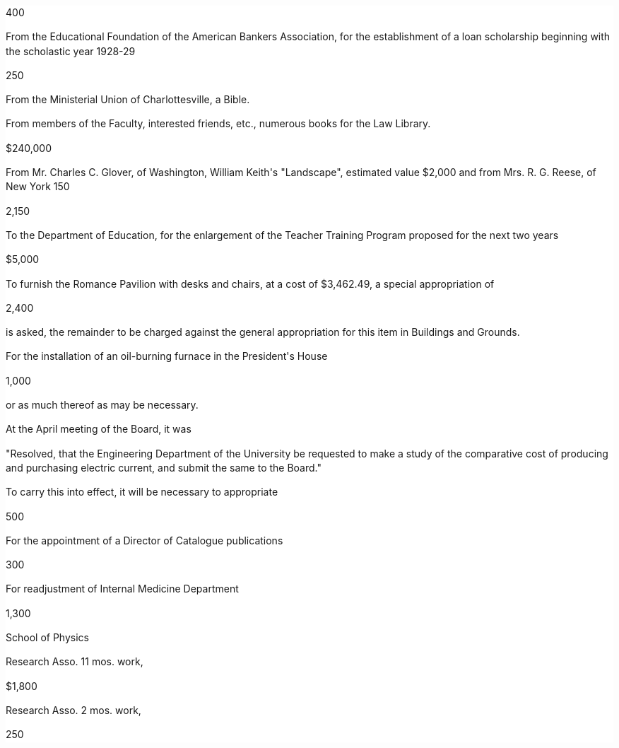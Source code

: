 400

From the Educational Foundation of the American Bankers Association, for the establishment of a loan scholarship beginning with the scholastic year 1928-29

250

From the Ministerial Union of Charlottesville, a Bible.

From members of the Faculty, interested friends, etc., numerous books for the Law Library.

$240,000

From Mr. Charles C. Glover, of Washington, William Keith's "Landscape", estimated value $2,000 and from Mrs. R. G. Reese, of New York 150

2,150

To the Department of Education, for the enlargement of the Teacher Training Program proposed for the next two years

$5,000

To furnish the Romance Pavilion with desks and chairs, at a cost of $3,462.49, a special appropriation of

2,400

is asked, the remainder to be charged against the general appropriation for this item in Buildings and Grounds.

For the installation of an oil-burning furnace in the President's House

1,000

or as much thereof as may be necessary.

At the April meeting of the Board, it was

"Resolved, that the Engineering Department of the University be requested to make a study of the comparative cost of producing and purchasing electric current, and submit the same to the Board."

To carry this into effect, it will be necessary to appropriate

500

For the appointment of a Director of Catalogue publications

300

For readjustment of Internal Medicine Department

1,300

School of Physics

Research Asso. 11 mos. work,

$1,800

Research Asso. 2 mos. work,

250
